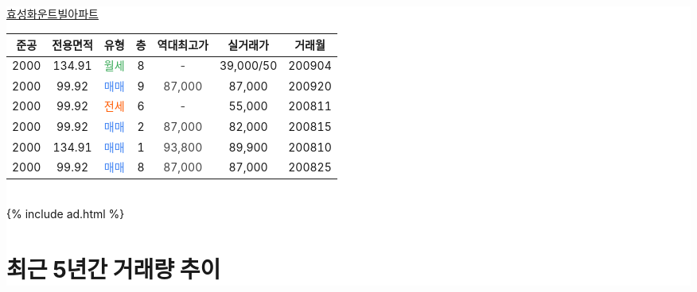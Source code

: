 
[효성화운트빌아파트](https://search.naver.com/search.naver?query=%EC%84%9C%EC%9A%B8%ED%8A%B9%EB%B3%84%EC%8B%9C+%EB%85%B8%EC%9B%90%EA%B5%AC+%EA%B3%B5%EB%A6%89%EB%8F%99+%ED%9A%A8%EC%84%B1%ED%99%94%EC%9A%B4%ED%8A%B8%EB%B9%8C%EC%95%84%ED%8C%8C%ED%8A%B8)

|준공|전용면적|유형|층|역대최고가|실거래가|거래월|
|:---:|:---:|:---:|:---:|:---:|:---:|:---:|
|2000|134.91|<span style="color:#34a853">월세</span>|8|<span style="color:#444444">-</span>|39,000/50|200904|
|2000|99.92|<span style="color:#4285f3">매매</span>|9|<span style="color:#444444">87,000</span>|87,000|200920|
|2000|99.92|<span style="color:#ff5a00">전세</span>|6|<span style="color:#444444">-</span>|55,000|200811|
|2000|99.92|<span style="color:#4285f3">매매</span>|2|<span style="color:#444444">87,000</span>|82,000|200815|
|2000|134.91|<span style="color:#4285f3">매매</span>|1|<span style="color:#444444">93,800</span>|89,900|200810|
|2000|99.92|<span style="color:#4285f3">매매</span>|8|<span style="color:#444444">87,000</span>|87,000|200825|


<br>
{% include ad.html %}
<br>

# 최근 5년간 거래량 추이


<div style="width:100%;">
    <canvas id="deal_progress" height="200"></canvas>
</div>

<script>
new Chart(document.getElementById("deal_progress"), {
    type: 'line',
    data: {
        labels: ['201510','201511','201512','201601','201602','201603','201604','201605','201606','201607','201608','201609','201610','201611','201612','201701','201702','201703','201704','201705','201706','201707','201708','201709','201710','201711','201712','201801','201802','201803','201804','201805','201806','201807','201808','201809','201810','201811','201812','201901','201902','201903','201904','201905','201906','201907','201908','201909','201910','201911','201912','202001','202002','202003','202004','202005','202006','202007','202008','202009','202010'],
        datasets: [{
            label: '매매',
            pointRadius: 1,
            data: [134, 84, 69, 76, 99, 139, 113, 106, 161, 170, 147, 144, 144, 91, 63, 42, 69, 98, 95, 166, 176, 203, 64, 81, 73, 84, 74, 138, 125, 142, 64, 86, 78, 90, 207, 136, 57, 39, 31, 43, 29, 48, 55, 51, 78, 130, 84, 95, 143, 121, 180, 82, 131, 101, 81, 96, 241, 120, 53, 35, 19],
            borderColor: "rgba(255, 201, 14, 1)",
            backgroundColor: "rgba(255, 201, 14, 0.5)",
            fill: false,
            lineTension: 0
        },{
            label: '전월세',
            pointRadius: 1,
            data: [117, 107, 115, 142, 139, 160, 121, 131, 92, 129, 138, 108, 128, 115, 93, 112, 140, 118, 107, 114, 116, 159, 104, 104, 77, 80, 114, 127, 137, 151, 113, 104, 86, 102, 128, 99, 111, 85, 111, 132, 107, 103, 83, 88, 84, 100, 135, 108, 103, 94, 119, 119, 121, 109, 102, 109, 133, 110, 93, 62, 31],
            borderColor: "rgba(0, 141, 185, 1)",
            backgroundColor: "rgba(0, 141, 185, 0.5)",
            fill: false,
            lineTension: 0
        }
        ]
    },
    options: {
        responsive: true,
